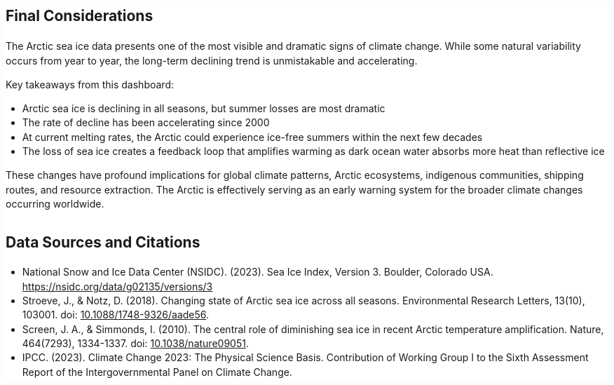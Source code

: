 
## Final Considerations

The Arctic sea ice data presents one of the most visible and dramatic signs of climate change. While some natural variability occurs from year to year, the long-term declining trend is unmistakable and accelerating.

Key takeaways from this dashboard:
- Arctic sea ice is declining in all seasons, but summer losses are most dramatic
- The rate of decline has been accelerating since 2000
- At current melting rates, the Arctic could experience ice-free summers within the next few decades
- The loss of sea ice creates a feedback loop that amplifies warming as dark ocean water absorbs more heat than reflective ice

These changes have profound implications for global climate patterns, Arctic ecosystems, indigenous communities, shipping routes, and resource extraction. The Arctic is effectively serving as an early warning system for the broader climate changes occurring worldwide.

## Data Sources and Citations

* National Snow and Ice Data Center (NSIDC). (2023). Sea Ice Index, Version 3. Boulder, Colorado USA. https://nsidc.org/data/g02135/versions/3
* Stroeve, J., & Notz, D. (2018). Changing state of Arctic sea ice across all seasons. Environmental Research Letters, 13(10), 103001. doi: [10.1088/1748-9326/aade56](https://doi.org/10.1088/1748-9326/aade56).
* Screen, J. A., & Simmonds, I. (2010). The central role of diminishing sea ice in recent Arctic temperature amplification. Nature, 464(7293), 1334-1337. doi: [10.1038/nature09051](https://doi.org/10.1038/nature09051).
* IPCC. (2023). Climate Change 2023: The Physical Science Basis. Contribution of Working Group I to the Sixth Assessment Report of the Intergovernmental Panel on Climate Change.